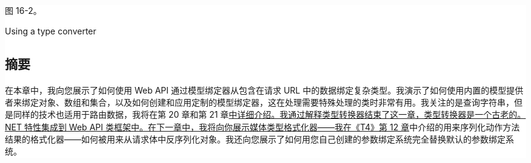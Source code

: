 图 16-2。

Using a type converter

## 摘要

在本章中，我向您展示了如何使用 Web API 通过模型绑定器从包含在请求 URL 中的数据绑定复杂类型。我演示了如何使用内置的模型提供者来绑定对象、数组和集合，以及如何创建和应用定制的模型绑定器，这在处理需要特殊处理的类时非常有用。我关注的是查询字符串，但是同样的技术也适用于路由数据，我将在第 20 章和第 21 章[中详细介绍。我通过解释类型转换器结束了这一章，类型转换器是一个古老的。NET 特性集成到 Web API 类框架中。在下一章中，我将向你展示媒体类型格式化器——我在《T4》第 12 章](21.html)中介绍的用来序列化动作方法结果的格式化器——如何被用来从请求体中反序列化对象。我还向您展示了如何用您自己创建的参数绑定系统完全替换默认的参数绑定系统。